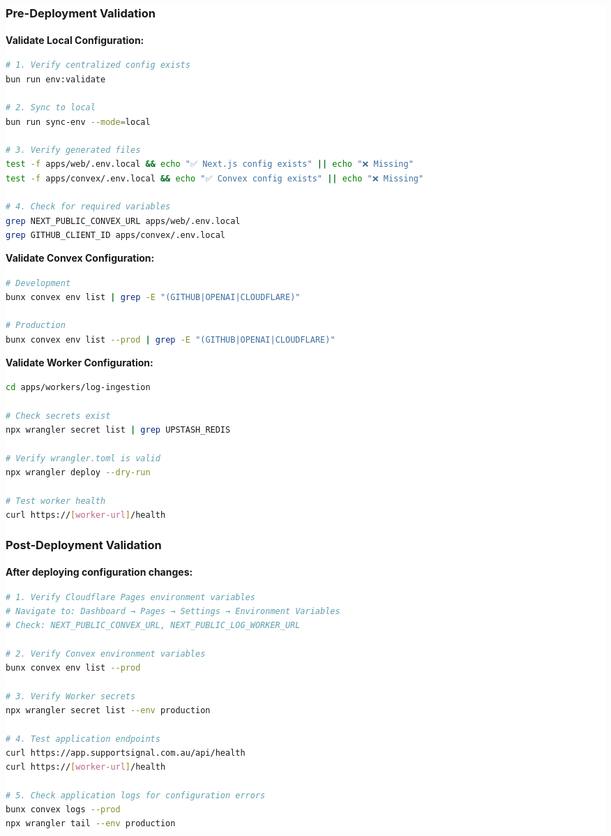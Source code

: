 ### Pre-Deployment Validation

**Validate Local Configuration:**
```bash
# 1. Verify centralized config exists
bun run env:validate

# 2. Sync to local
bun run sync-env --mode=local

# 3. Verify generated files
test -f apps/web/.env.local && echo "✅ Next.js config exists" || echo "❌ Missing"
test -f apps/convex/.env.local && echo "✅ Convex config exists" || echo "❌ Missing"

# 4. Check for required variables
grep NEXT_PUBLIC_CONVEX_URL apps/web/.env.local
grep GITHUB_CLIENT_ID apps/convex/.env.local
```

**Validate Convex Configuration:**
```bash
# Development
bunx convex env list | grep -E "(GITHUB|OPENAI|CLOUDFLARE)"

# Production
bunx convex env list --prod | grep -E "(GITHUB|OPENAI|CLOUDFLARE)"
```

**Validate Worker Configuration:**
```bash
cd apps/workers/log-ingestion

# Check secrets exist
npx wrangler secret list | grep UPSTASH_REDIS

# Verify wrangler.toml is valid
npx wrangler deploy --dry-run

# Test worker health
curl https://[worker-url]/health
```

### Post-Deployment Validation

**After deploying configuration changes:**

```bash
# 1. Verify Cloudflare Pages environment variables
# Navigate to: Dashboard → Pages → Settings → Environment Variables
# Check: NEXT_PUBLIC_CONVEX_URL, NEXT_PUBLIC_LOG_WORKER_URL

# 2. Verify Convex environment variables
bunx convex env list --prod

# 3. Verify Worker secrets
npx wrangler secret list --env production

# 4. Test application endpoints
curl https://app.supportsignal.com.au/api/health
curl https://[worker-url]/health

# 5. Check application logs for configuration errors
bunx convex logs --prod
npx wrangler tail --env production
```
